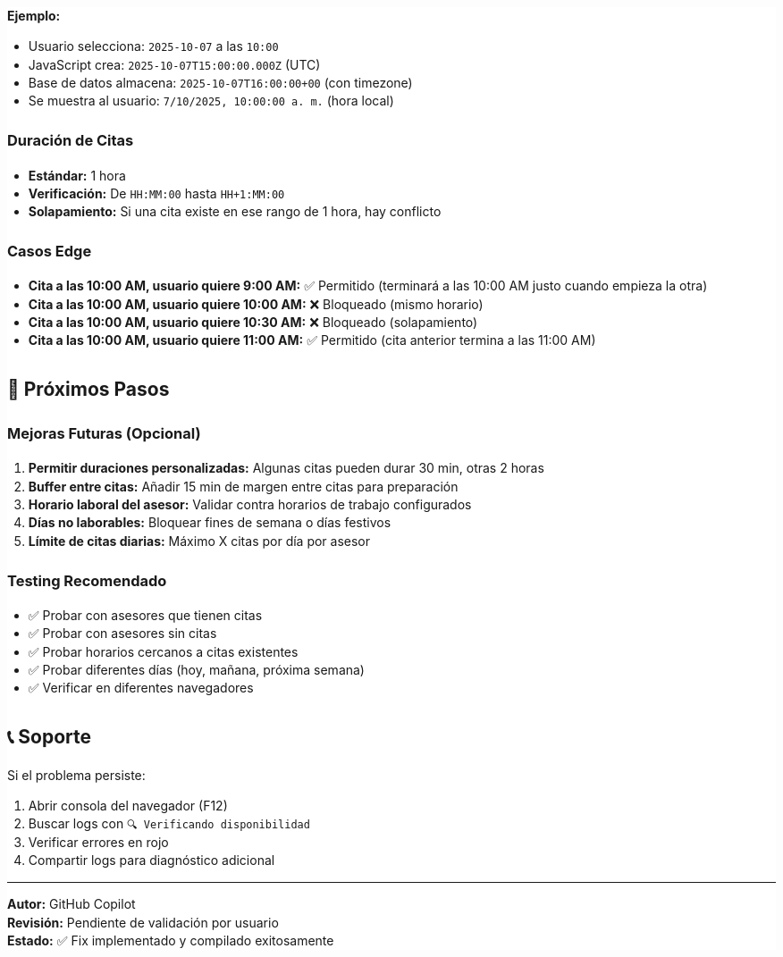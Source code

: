 **Ejemplo:**
- Usuario selecciona: `2025-10-07` a las `10:00`
- JavaScript crea: `2025-10-07T15:00:00.000Z` (UTC)
- Base de datos almacena: `2025-10-07T16:00:00+00` (con timezone)
- Se muestra al usuario: `7/10/2025, 10:00:00 a. m.` (hora local)

### Duración de Citas
- **Estándar:** 1 hora
- **Verificación:** De `HH:MM:00` hasta `HH+1:MM:00`
- **Solapamiento:** Si una cita existe en ese rango de 1 hora, hay conflicto

### Casos Edge
- **Cita a las 10:00 AM, usuario quiere 9:00 AM:** ✅ Permitido (terminará a las 10:00 AM justo cuando empieza la otra)
- **Cita a las 10:00 AM, usuario quiere 10:00 AM:** ❌ Bloqueado (mismo horario)
- **Cita a las 10:00 AM, usuario quiere 10:30 AM:** ❌ Bloqueado (solapamiento)
- **Cita a las 10:00 AM, usuario quiere 11:00 AM:** ✅ Permitido (cita anterior termina a las 11:00 AM)

## 🚀 Próximos Pasos

### Mejoras Futuras (Opcional)
1. **Permitir duraciones personalizadas:** Algunas citas pueden durar 30 min, otras 2 horas
2. **Buffer entre citas:** Añadir 15 min de margen entre citas para preparación
3. **Horario laboral del asesor:** Validar contra horarios de trabajo configurados
4. **Días no laborables:** Bloquear fines de semana o días festivos
5. **Límite de citas diarias:** Máximo X citas por día por asesor

### Testing Recomendado
- ✅ Probar con asesores que tienen citas
- ✅ Probar con asesores sin citas
- ✅ Probar horarios cercanos a citas existentes
- ✅ Probar diferentes días (hoy, mañana, próxima semana)
- ✅ Verificar en diferentes navegadores

## 📞 Soporte

Si el problema persiste:
1. Abrir consola del navegador (F12)
2. Buscar logs con `🔍 Verificando disponibilidad`
3. Verificar errores en rojo
4. Compartir logs para diagnóstico adicional

---

**Autor:** GitHub Copilot  
**Revisión:** Pendiente de validación por usuario  
**Estado:** ✅ Fix implementado y compilado exitosamente
